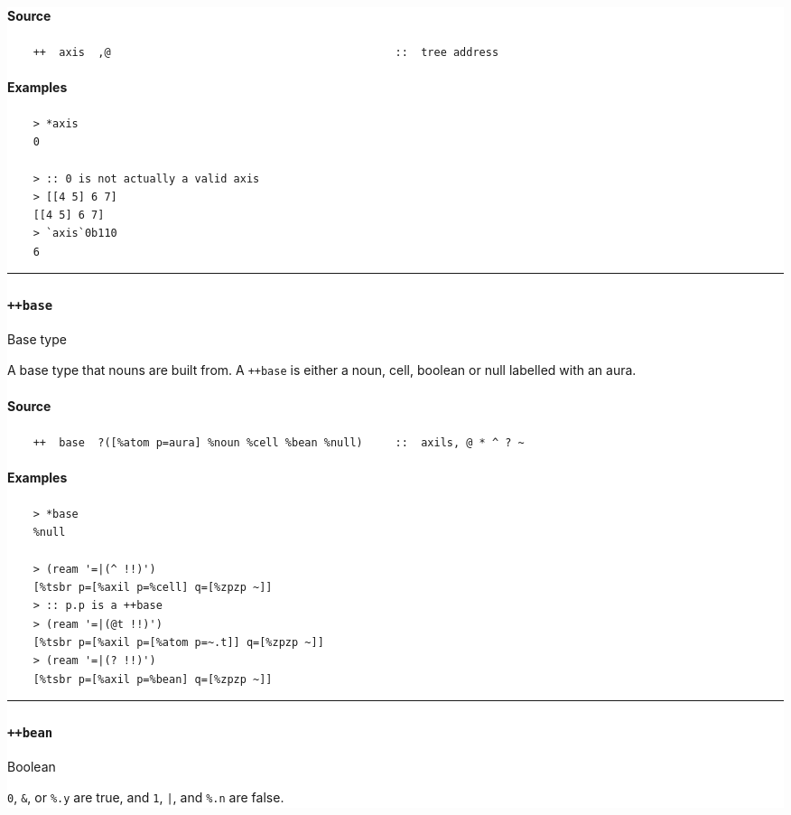 #### Source

```hoon
    ++  axis  ,@                                            ::  tree address
```

#### Examples

```
    > *axis
    0

    > :: 0 is not actually a valid axis
    > [[4 5] 6 7]
    [[4 5] 6 7]
    > `axis`0b110
    6
```

---

### `++base`

Base type

A base type that nouns are built from. A `++base` is either a noun, cell,
boolean or null labelled with an aura.

#### Source

```hoon
    ++  base  ?([%atom p=aura] %noun %cell %bean %null)     ::  axils, @ * ^ ? ~
```

#### Examples

```
    > *base
    %null

    > (ream '=|(^ !!)')
    [%tsbr p=[%axil p=%cell] q=[%zpzp ~]]
    > :: p.p is a ++base
    > (ream '=|(@t !!)')
    [%tsbr p=[%axil p=[%atom p=~.t]] q=[%zpzp ~]]
    > (ream '=|(? !!)')
    [%tsbr p=[%axil p=%bean] q=[%zpzp ~]]
```

---

### `++bean`

Boolean

`0`, `&`, or `%.y` are true, and `1`, `|`, and `%.n` are false.
